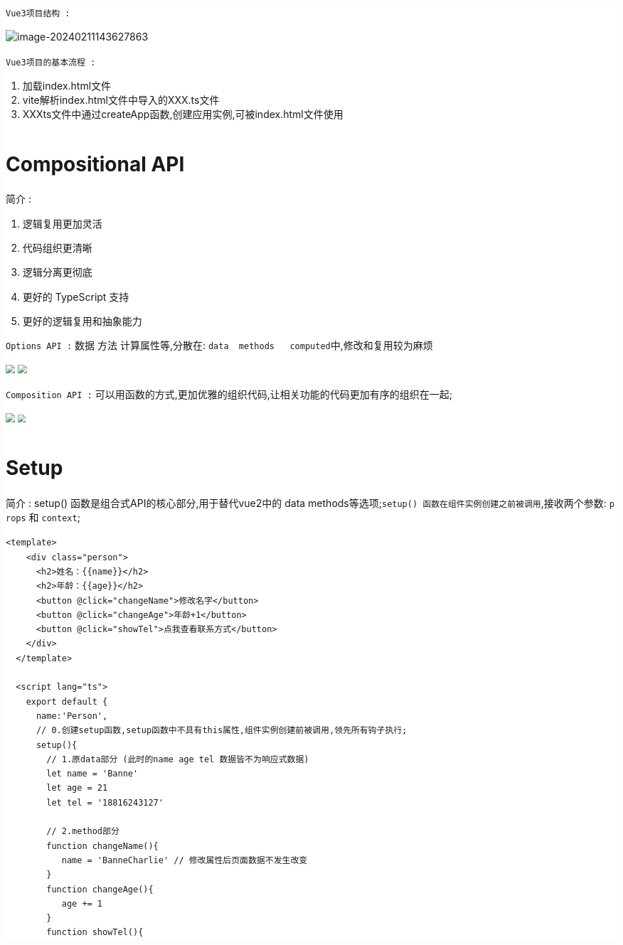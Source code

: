 `Vue3项目结构 :`

![image-20240211143627863](https://banne.oss-cn-shanghai.aliyuncs.com/Java/image-20240211143627863.png) 

`Vue3项目的基本流程 :`

1. 加载index.html文件
2. vite解析index.html文件中导入的XXX.ts文件
3. XXXts文件中通过createApp函数,创建应用实例,可被index.html文件使用

# Compositional API

简介 : 

1. 逻辑复用更加灵活

2. 代码组织更清晰

3. 逻辑分离更彻底

4. 更好的 TypeScript 支持

5. 更好的逻辑复用和抽象能力

`Options API :` 数据 方法 计算属性等,分散在: `data  methods   computed`中,修改和复用较为麻烦

<img src="https://banne.oss-cn-shanghai.aliyuncs.com/Java/1696662197101-55d2b251-f6e5-47f4-b3f1-d8531bbf9279.gif" style="zoom:80%;" /> <img src="https://banne.oss-cn-shanghai.aliyuncs.com/Java/1696662200734-1bad8249-d7a2-423e-a3c3-ab4c110628be.gif" style="zoom:80%;" />

`Composition API :` 可以用函数的方式,更加优雅的组织代码,让相关功能的代码更加有序的组织在一起;

<img src="https://banne.oss-cn-shanghai.aliyuncs.com/Java/1696662249851-db6403a1-acb5-481a-88e0-e1e34d2ef53a.gif" style="zoom:80%;" /> <img src="https://banne.oss-cn-shanghai.aliyuncs.com/Java/1696662256560-7239b9f9-a770-43c1-9386-6cc12ef1e9c0.gif" style="zoom: 71%;" /> 

#  Setup

简介 :  setup() 函数是组合式API的核心部分,用于替代vue2中的 data methods等选项;`setup() 函数在组件实例创建之前被调用`,接收两个参数: `props` 和 `context`;

```vue
<template>
    <div class="person">
      <h2>姓名：{{name}}</h2>
      <h2>年龄：{{age}}</h2>
      <button @click="changeName">修改名字</button>
      <button @click="changeAge">年龄+1</button>
      <button @click="showTel">点我查看联系方式</button>
    </div>
  </template>
  
  <script lang="ts">
    export default {
      name:'Person',
      // 0.创建setup函数,setup函数中不具有this属性,组件实例创建前被调用,领先所有钩子执行;
      setup(){
        // 1.原data部分 (此时的name age tel 数据皆不为响应式数据)
        let name = 'Banne'
        let age = 21
        let tel = '18816243127'
        
        // 2.method部分
        function changeName(){
           name = 'BanneCharlie' // 修改属性后页面数据不发生改变
        }
        function changeAge(){
           age += 1
        }
        function showTel(){
```